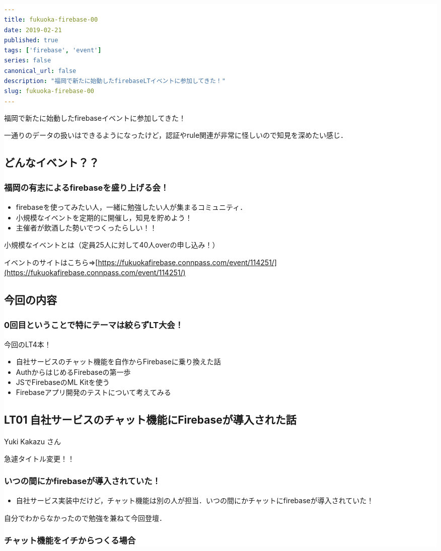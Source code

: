 ```yaml
---
title: fukuoka-firebase-00
date: 2019-02-21
published: true
tags: ['firebase', 'event']
series: false
canonical_url: false
description: "福岡で新たに始動したfirebaseLTイベントに参加してきた！"
slug: fukuoka-firebase-00
---
```


福岡で新たに始動したfirebaseイベントに参加してきた！

一通りのデータの扱いはできるようになったけど，認証やrule関連が非常に怪しいので知見を深めたい感じ．

## **どんなイベント？？**

### **福岡の有志によるfirebaseを盛り上げる会！**

- firebaseを使ってみたい人，一緒に勉強したい人が集まるコミュニティ．
- 小規模なイベントを定期的に開催し，知見を貯めよう！
- 主催者が飲酒した勢いでつくったらしい！！

小規模なイベントとは（定員25人に対して40人overの申し込み！）

イベントのサイトはこちら=>[https://fukuokafirebase.connpass.com/event/114251/](https://fukuokafirebase.connpass.com/event/114251/)

## **今回の内容**

### **0回目ということで特にテーマは絞らずLT大会！**

今回のLT4本！

- 自社サービスのチャット機能を自作からFirebaseに乗り換えた話
- AuthからはじめるFirebaseの第一歩
- JSでFirebaseのML Kitを使う
- Firebaseアプリ開発のテストについて考えてみる

## **LT01 自社サービスのチャット機能にFirebaseが導入された話**

Yuki Kakazu さん

急遽タイトル変更！！

### **いつの間にかfirebaseが導入されていた！**

- 自社サービス実装中だけど，チャット機能は別の人が担当．いつの間にかチャットにfirebaseが導入されていた！

自分でわからなかったので勉強を兼ねて今回登壇．

### **チャット機能をイチからつくる場合**
